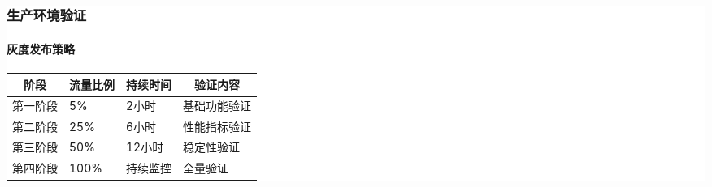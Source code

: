 
### 生产环境验证

#### 灰度发布策略

| 阶段 | 流量比例 | 持续时间 | 验证内容 |
|------|----------|----------|----------|
| 第一阶段 | 5% | 2小时 | 基础功能验证 |
| 第二阶段 | 25% | 6小时 | 性能指标验证 |
| 第三阶段 | 50% | 12小时 | 稳定性验证 |
| 第四阶段 | 100% | 持续监控 | 全量验证 |
